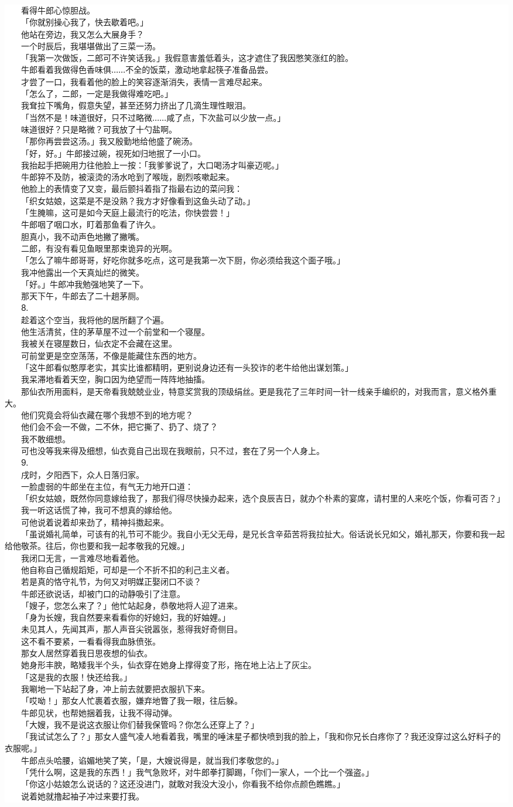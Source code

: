 &emsp;&emsp;看得牛郎心惊胆战。  
&emsp;&emsp;「你就别操心我了，快去歇着吧。」  
&emsp;&emsp;他站在旁边，我又怎么大展身手？  
&emsp;&emsp;一个时辰后，我堪堪做出了三菜一汤。  
&emsp;&emsp;「我第一次做饭，二郎可不许笑话我。」我假意害羞低着头，这才遮住了我因憋笑涨红的脸。  
&emsp;&emsp;牛郎看着我做得色香味俱……不全的饭菜，激动地拿起筷子准备品尝。  
&emsp;&emsp;才尝了一口，我看着他的脸上的笑容逐渐消失，表情一言难尽起来。  
&emsp;&emsp;「怎么了，二郎，一定是我做得难吃吧。」  
&emsp;&emsp;我耷拉下嘴角，假意失望，甚至还努力挤出了几滴生理性眼泪。  
&emsp;&emsp;「当然不是！味道很好，只不过略微……咸了点，下次盐可以少放一点。」  
&emsp;&emsp;味道很好？只是略微？可我放了十勺盐啊。  
&emsp;&emsp;「那你再尝尝这汤。」我又殷勤地给他盛了碗汤。  
&emsp;&emsp;「好，好。」牛郎接过碗，视死如归地抿了一小口。  
&emsp;&emsp;我抬起手把碗用力往他脸上一按：「我爹爹说了，大口喝汤才叫豪迈呢。」  
&emsp;&emsp;牛郎猝不及防，被滚烫的汤水呛到了喉咙，剧烈咳嗽起来。  
&emsp;&emsp;他脸上的表情变了又变，最后颤抖着指了指最右边的菜问我：  
&emsp;&emsp;「织女姑娘，这菜是不是没熟？我方才好像看到这鱼头动了动。」  
&emsp;&emsp;「生腌嘛，这可是如今天庭上最流行的吃法，你快尝尝！」  
&emsp;&emsp;牛郎咽了咽口水，盯着那鱼看了许久。  
&emsp;&emsp;胆真小，我不动声色地撇了撇嘴。  
&emsp;&emsp;二郎，有没有看见鱼眼里那束诡异的光啊。  
&emsp;&emsp;「怎么了嘛牛郎哥哥，好吃你就多吃点，这可是我第一次下厨，你必须给我这个面子哦。」  
&emsp;&emsp;我冲他露出一个天真灿烂的微笑。  
&emsp;&emsp;「好。」牛郎冲我勉强地笑了一下。  
&emsp;&emsp;那天下午，牛郎去了二十趟茅厕。  
&emsp;&emsp;8.  
&emsp;&emsp;趁着这个空当，我将他的居所翻了个遍。  
&emsp;&emsp;他生活清贫，住的茅草屋不过一个前堂和一个寝屋。  
&emsp;&emsp;我被关在寝屋数日，仙衣定不会藏在这里。  
&emsp;&emsp;可前堂更是空空荡荡，不像是能藏住东西的地方。  
&emsp;&emsp;「这牛郎看似憨厚老实，其实比谁都精明，更别说身边还有一头狡诈的老牛给他出谋划策。」  
&emsp;&emsp;我呆滞地看着天空，胸口因为绝望而一阵阵地抽搐。  
&emsp;&emsp;那仙衣所用面料，是天帝看我兢兢业业，特意奖赏我的顶级绢丝。更是我花了三年时间一针一线亲手编织的，对我而言，意义格外重大。  
&emsp;&emsp;他们究竟会将仙衣藏在哪个我想不到的地方呢？  
&emsp;&emsp;他们会不会一不做，二不休，把它撕了、扔了、烧了？  
&emsp;&emsp;我不敢细想。  
&emsp;&emsp;可也没等我来得及细想，仙衣竟自己出现在我眼前，只不过，套在了另一个人身上。  
&emsp;&emsp;9.  
&emsp;&emsp;戌时，夕阳西下，众人日落归家。  
&emsp;&emsp;一脸虚弱的牛郎坐在主位，有气无力地开口道：  
&emsp;&emsp;「织女姑娘，既然你同意嫁给我了，那我们得尽快操办起来，选个良辰吉日，就办个朴素的宴席，请村里的人来吃个饭，你看可否？」  
&emsp;&emsp;我一听这话慌了神，我可不想真的嫁给他。  
&emsp;&emsp;可他说着说着却来劲了，精神抖擞起来。  
&emsp;&emsp;「虽说婚礼简单，可该有的礼节可不能少。我自小无父无母，是兄长含辛茹苦将我拉扯大。俗话说长兄如父，婚礼那天，你要和我一起给他敬茶。往后，你也要和我一起孝敬我的兄嫂。」  
&emsp;&emsp;我闭口无言，一言难尽地看着他。  
&emsp;&emsp;他自称自己循规蹈矩，可却是一个不折不扣的利己主义者。  
&emsp;&emsp;若是真的恪守礼节，为何又对明媒正娶闭口不谈？  
&emsp;&emsp;牛郎还欲说话，却被门口的动静吸引了注意。  
&emsp;&emsp;「嫂子，您怎么来了？」他忙站起身，恭敬地将人迎了进来。  
&emsp;&emsp;「身为长嫂，我自然要来看看你的好媳妇，我的好妯娌。」  
&emsp;&emsp;未见其人，先闻其声，那人声音尖锐嚣张，惹得我好奇侧目。  
&emsp;&emsp;这不看不要紧，一看看得我血脉偾张。  
&emsp;&emsp;那女人居然穿着我日思夜想的仙衣。  
&emsp;&emsp;她身形丰腴，略矮我半个头，仙衣穿在她身上撑得变了形，拖在地上沾上了灰尘。  
&emsp;&emsp;「这是我的衣服！快还给我。」  
&emsp;&emsp;我唰地一下站起了身，冲上前去就要把衣服扒下来。  
&emsp;&emsp;「哎呦！」那女人忙裹着衣服，嫌弃地瞥了我一眼，往后躲。  
&emsp;&emsp;牛郎见状，也帮她捆着我，让我不得动弹。  
&emsp;&emsp;「大嫂，我不是说这衣服让你们替我保管吗？你怎么还穿上了？」  
&emsp;&emsp;「我试试怎么了？」那女人盛气凌人地看着我，嘴里的唾沫星子都快喷到我的脸上，「我和你兄长白疼你了？我还没穿过这么好料子的衣服呢。」  
&emsp;&emsp;牛郎点头哈腰，谄媚地笑了笑，「是，大嫂说得是，就当我们孝敬您的。」  
&emsp;&emsp;「凭什么啊，这是我的东西！」我气急败坏，对牛郎拳打脚踢，「你们一家人，一个比一个强盗。」  
&emsp;&emsp;「你这小姑娘怎么说话的？这还没进门，就敢对我没大没小，你看我不给你点颜色瞧瞧。」  
&emsp;&emsp;说着她就撸起袖子冲过来要打我。  